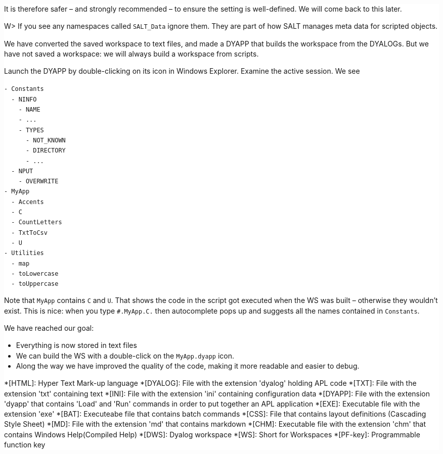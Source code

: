   It is therefore safer – and strongly recommended – to ensure the setting is well-defined. We will come back to this later.

W> If you see any namespaces called `SALT_Data` ignore them. They are part of how SALT manages meta data for scripted objects.

We have converted the saved workspace to text files, and made a DYAPP that builds the workspace from the DYALOGs. But we have not saved a workspace: we will always build a workspace from scripts. 

Launch the DYAPP by double-clicking on its icon in Windows Explorer. Examine the active session. We see

~~~
- Constants
  - NINFO
    - NAME
    - ...
    - TYPES
      - NOT_KNOWN
      - DIRECTORY
      - ...
  - NPUT
    - OVERWRITE
- MyApp 
  - Accents
  - C
  - CountLetters
  - TxtToCsv
  - U
- Utilities
  - map
  - toLowercase
  - toUppercase
~~~

Note that `MyApp` contains `C` and `U`. That shows the code in the script got executed when the WS was built – otherwise they wouldn’t exist. This is nice: when you type `#.MyApp.C.` then autocomplete pops up and suggests all the names contained in `Constants`.

We have reached our goal: 

* Everything is now stored in text files
* We can build the WS with a double-click on the `MyApp.dyapp` icon.
* Along the way we have improved the quality of the code, making it more readable and easier to debug.


[^csv]: With version 16.0 Dyalog has introduced a system function `⎕CSV` for both importing from and exporting to CSV files.


*[HTML]: Hyper Text Mark-up language
*[DYALOG]: File with the extension 'dyalog' holding APL code
*[TXT]: File with the extension 'txt' containing text
*[INI]: File with the extension 'ini' containing configuration data
*[DYAPP]: File with the extension 'dyapp' that contains 'Load' and 'Run' commands in order to put together an APL application
*[EXE]: Executable file with the extension 'exe'
*[BAT]: Executeabe file that contains batch commands
*[CSS]: File that contains layout definitions (Cascading Style Sheet)
*[MD]: File with the extension 'md' that contains markdown
*[CHM]: Executable file with the extension 'chm' that contains Windows Help(Compiled Help) 
*[DWS]: Dyalog workspace
*[WS]: Short for Workspaces
*[PF-key]: Programmable function key